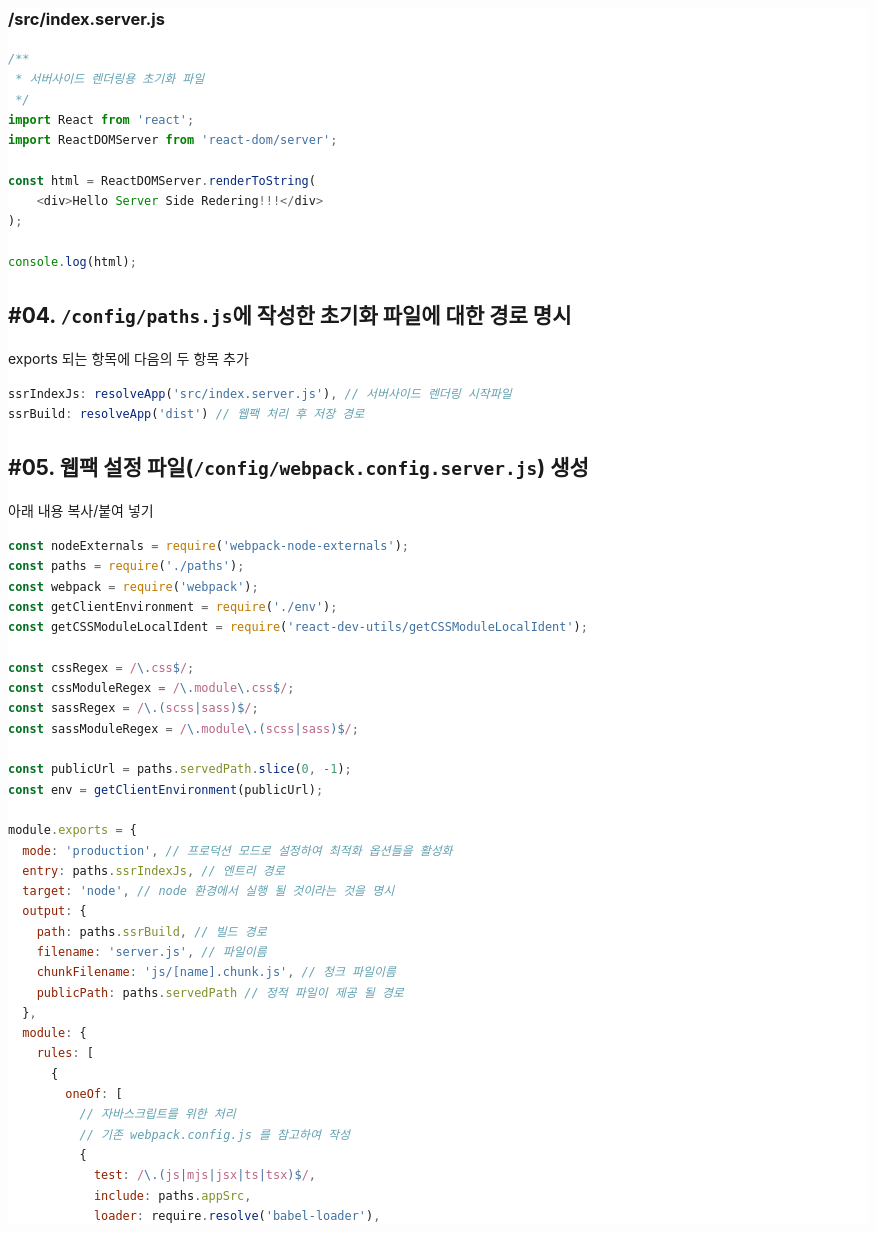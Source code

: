 ### /src/index.server.js

```js
/**
 * 서버사이드 렌더링용 초기화 파일
 */
import React from 'react';
import ReactDOMServer from 'react-dom/server';

const html = ReactDOMServer.renderToString(
    <div>Hello Server Side Redering!!!</div>
);

console.log(html);
```


## #04. `/config/paths.js`에 작성한 초기화 파일에 대한 경로 명시

exports 되는 항목에 다음의 두 항목 추가

```js
ssrIndexJs: resolveApp('src/index.server.js'), // 서버사이드 렌더링 시작파일
ssrBuild: resolveApp('dist') // 웹팩 처리 후 저장 경로
```

## #05. 웹팩 설정 파일(`/config/webpack.config.server.js`) 생성

아래 내용 복사/붙여 넣기

```js
const nodeExternals = require('webpack-node-externals');
const paths = require('./paths');
const webpack = require('webpack');
const getClientEnvironment = require('./env');
const getCSSModuleLocalIdent = require('react-dev-utils/getCSSModuleLocalIdent');

const cssRegex = /\.css$/;
const cssModuleRegex = /\.module\.css$/;
const sassRegex = /\.(scss|sass)$/;
const sassModuleRegex = /\.module\.(scss|sass)$/;

const publicUrl = paths.servedPath.slice(0, -1);
const env = getClientEnvironment(publicUrl);

module.exports = {
  mode: 'production', // 프로덕션 모드로 설정하여 최적화 옵션들을 활성화
  entry: paths.ssrIndexJs, // 엔트리 경로
  target: 'node', // node 환경에서 실행 될 것이라는 것을 명시
  output: {
    path: paths.ssrBuild, // 빌드 경로
    filename: 'server.js', // 파일이름
    chunkFilename: 'js/[name].chunk.js', // 청크 파일이름
    publicPath: paths.servedPath // 정적 파일이 제공 될 경로
  },
  module: {
    rules: [
      {
        oneOf: [
          // 자바스크립트를 위한 처리
          // 기존 webpack.config.js 를 참고하여 작성
          {
            test: /\.(js|mjs|jsx|ts|tsx)$/,
            include: paths.appSrc,
            loader: require.resolve('babel-loader'),
```